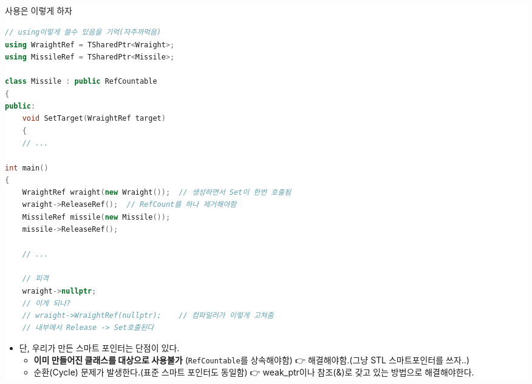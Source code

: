 사용은 이렇게 하자

```cpp
// using이렇게 쓸수 있음을 기억(자주까먹음)
using WraightRef = TSharedPtr<Wraight>;
using MissileRef = TSharedPtr<Missile>;

class Missile : public RefCountable
{
public:
	void SetTarget(WraightRef target)
	{
    // ...

int main()
{	
	WraightRef wraight(new Wraight());	// 생성하면서 Set이 한번 호출됨
	wraight->ReleaseRef();	// RefCount를 하나 제거해야함
	MissileRef missile(new Missile());
	missile->ReleaseRef();

    // ...

	// 피격
	wraight->nullptr;
	// 이게 되나?
	// wraight->WraightRef(nullptr);	// 컴파일러가 이렇게 고쳐줌
	// 내부에서 Release -> Set호출된다

```

* 단, 우리가 만든 스마트 포인터는 단점이 있다.
    * **이미 만들어진 클래스를 대상으로 사용불가** (`RefCountable`를 상속해야함) 👉 해결해야함.(그냥 STL 스마트포인터를 쓰자..)
    * 순환(Cycle) 문제가 발생한다.(표준 스마트 포인터도 동일함) 👉 weak_ptr이나 참조(&)로 갖고 있는 방법으로 해결해야한다.